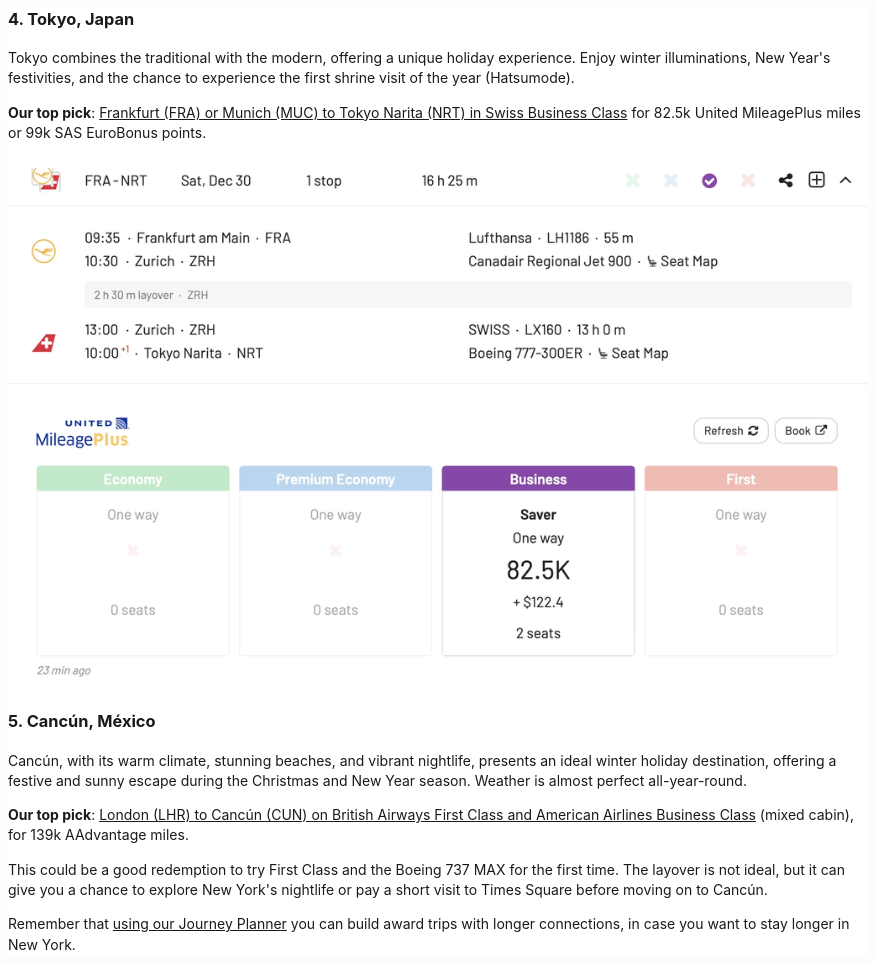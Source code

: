 ### 4. Tokyo, Japan

Tokyo combines the traditional with the modern, offering a unique holiday experience. Enjoy winter illuminations, New Year's festivities, and the chance to experience the first shrine visit of the year (Hatsumode).

**Our top pick**: [Frankfurt (FRA) or Munich (MUC) to Tokyo Narita (NRT) in Swiss Business Class](https://awardfares.com/search?FRA,MUC.area:TYO.;so:a;z:sas,united) for 82.5k United MileagePlus miles or 99k SAS EuroBonus points.

<img src="../assets/img/xmas-2023/fra-nrt.webp" alt=" Frankfurt (FRA) to Tokyo (NRT) for 82.5k United MileagePlus miles." class=" noborder"/>

### 5. Cancún, México

Cancún, with its warm climate, stunning beaches, and vibrant nightlife, presents an ideal winter holiday destination, offering a festive and sunny escape during the Christmas and New Year season. Weather is almost perfect all-year-round.

**Our top pick**: [London (LHR) to Cancún (CUN) on British Airways First Class and American Airlines Business Class](https://awardfares.com/search?LHR.CUN.;so:a;x:1;z:aadvantage) (mixed cabin), for 139k AAdvantage miles.

This could be a good redemption to try First Class and the Boeing 737 MAX for the first time. The layover is not ideal, but it can give you a chance to explore New York's nightlife or pay a short visit to Times Square before moving on to Cancún.

Remember that [using our Journey Planner](https://blog.awardfares.com/journey-planner/) you can build award trips with longer connections, in case you want to stay longer in New York.
